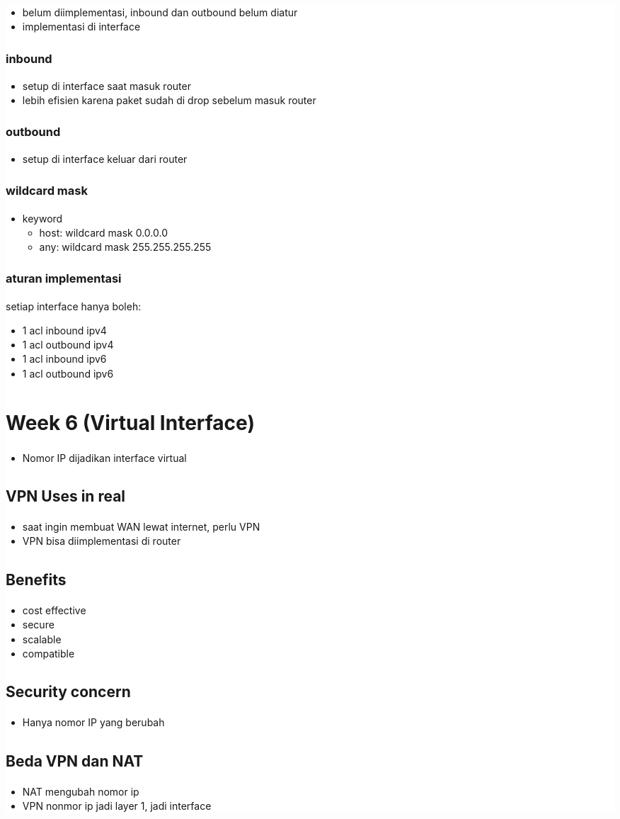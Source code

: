 - belum diimplementasi, inbound dan outbound belum diatur
- implementasi di interface

### inbound

- setup di interface saat masuk router
- lebih efisien karena paket sudah di drop sebelum masuk router

### outbound

- setup di interface keluar dari router

### wildcard mask

- keyword
  - host: wildcard mask 0.0.0.0
  - any: wildcard mask 255.255.255.255

### aturan implementasi

setiap interface hanya boleh:  

- 1 acl inbound ipv4
- 1 acl outbound ipv4
- 1 acl inbound ipv6
- 1 acl outbound ipv6

# Week 6 (Virtual Interface)

- Nomor IP dijadikan interface virtual

## VPN Uses in real

- saat ingin membuat WAN lewat internet, perlu VPN
- VPN bisa diimplementasi di router

## Benefits

- cost effective
- secure
- scalable
- compatible

## Security concern

- Hanya nomor IP yang berubah

## Beda VPN dan NAT

- NAT mengubah nomor ip
- VPN nonmor ip jadi layer 1, jadi interface
